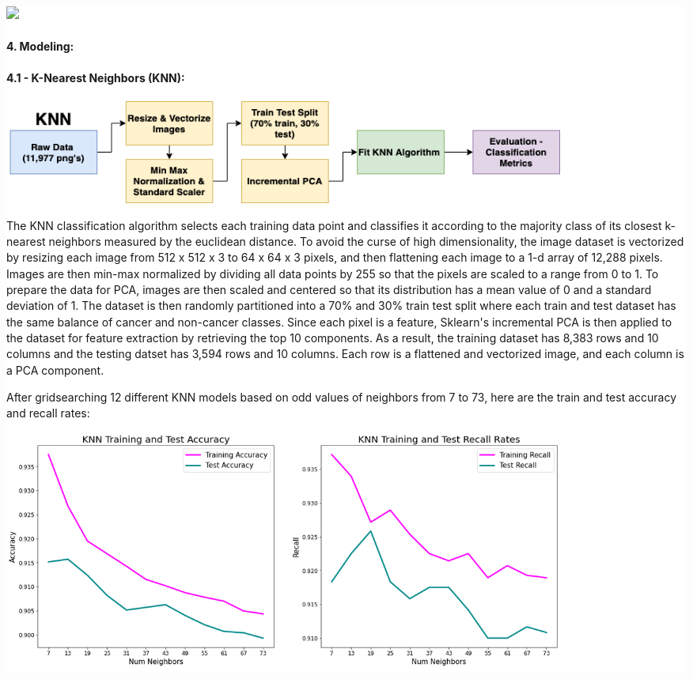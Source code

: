 <img src="https://render.githubusercontent.com/render/math?math=\LARGE%200%20\leq%20AUC%20\leq%201">

#### 4. Modeling:

#### 4.1 - K-Nearest Neighbors (KNN):

<img src='./pics/flowchart_knn.png' width="700">

The KNN classification algorithm selects each training data point and classifies it according to the majority class of its closest k-nearest neighbors measured by the euclidean distance. To avoid the curse of high dimensionality, the image dataset is vectorized by resizing each image from 512 x 512 x 3 to 64 x 64 x 3 pixels, and then flattening each image to a 1-d array of 12,288 pixels. Images are then min-max normalized by dividing all data points by 255 so that the pixels are scaled to a range from 0 to 1. To prepare the data for PCA, images are then scaled and centered so that its distribution has a mean value of 0 and a standard deviation of 1. The dataset is then randomly partitioned into a 70% and 30% train test split where each train and test dataset has the same balance of cancer and non-cancer classes. Since each pixel is a feature, Sklearn's incremental PCA is then applied to the dataset for feature extraction by retrieving the top 10 components. As a result, the training dataset has 8,383 rows and 10 columns and the testing datset has 3,594 rows and 10 columns. Each row is a flattened and vectorized image, and each column is a PCA component. 

After gridsearching 12 different KNN models based on odd values of neighbors from 7 to 73, here are the train and test accuracy and recall rates:

<img src='./pics/knn_metrics_cancer.png' width="700">
